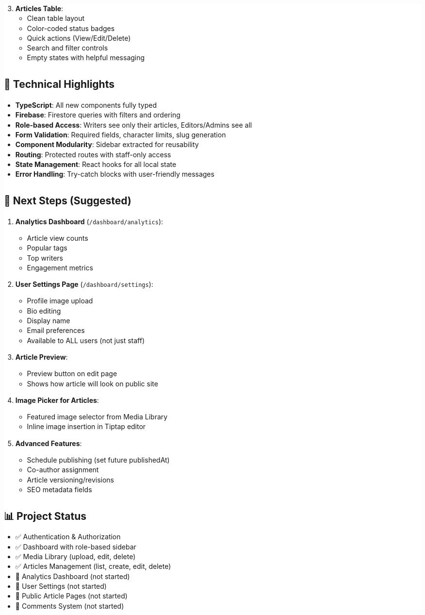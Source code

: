 3. **Articles Table**:
   - Clean table layout
   - Color-coded status badges
   - Quick actions (View/Edit/Delete)
   - Search and filter controls
   - Empty states with helpful messaging

## 🔧 Technical Highlights

- **TypeScript**: All new components fully typed
- **Firebase**: Firestore queries with filters and ordering
- **Role-based Access**: Writers see only their articles, Editors/Admins see all
- **Form Validation**: Required fields, character limits, slug generation
- **Component Modularity**: Sidebar extracted for reusability
- **Routing**: Protected routes with staff-only access
- **State Management**: React hooks for all local state
- **Error Handling**: Try-catch blocks with user-friendly messages

## 🚀 Next Steps (Suggested)

1. **Analytics Dashboard** (`/dashboard/analytics`):
   - Article view counts
   - Popular tags
   - Top writers
   - Engagement metrics

2. **User Settings Page** (`/dashboard/settings`):
   - Profile image upload
   - Bio editing
   - Display name
   - Email preferences
   - Available to ALL users (not just staff)

3. **Article Preview**: 
   - Preview button on edit page
   - Shows how article will look on public site

4. **Image Picker for Articles**:
   - Featured image selector from Media Library
   - Inline image insertion in Tiptap editor

5. **Advanced Features**:
   - Schedule publishing (set future publishedAt)
   - Co-author assignment
   - Article versioning/revisions
   - SEO metadata fields

## 📊 Project Status

- ✅ Authentication & Authorization
- ✅ Dashboard with role-based sidebar
- ✅ Media Library (upload, edit, delete)
- ✅ Articles Management (list, create, edit, delete)
- 🔄 Analytics Dashboard (not started)
- 🔄 User Settings (not started)
- 🔄 Public Article Pages (not started)
- 🔄 Comments System (not started)
